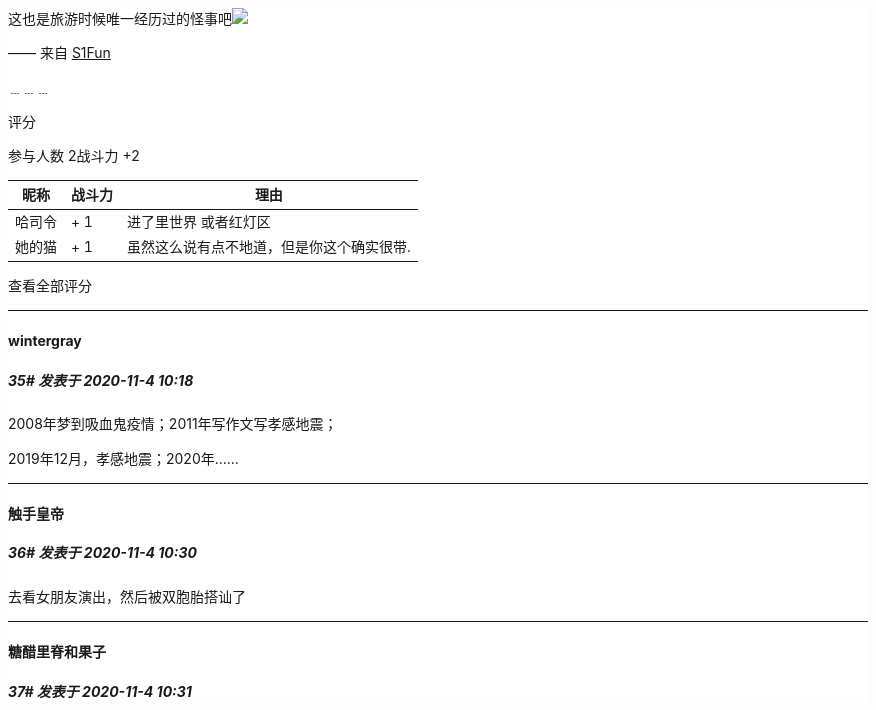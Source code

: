 这也是旅游时候唯一经历过的怪事吧<img src="https://static.saraba1st.com/image/smiley/face2017/006.png" referrerpolicy="no-referrer">

—— 来自 [S1Fun](https://s1fun.koalcat.com)



﹍﹍﹍

评分





 参与人数 2战斗力 +2

|昵称|战斗力|理由|
|----|---|---|
| 哈司令| + 1|进了里世界 或者红灯区|
| 她的猫| + 1|虽然这么说有点不地道，但是你这个确实很带.|



查看全部评分






*****

####  wintergray  
##### 35#       发表于 2020-11-4 10:18




2008年梦到吸血鬼疫情；2011年写作文写孝感地震；

2019年12月，孝感地震；2020年……







*****

####  触手皇帝  
##### 36#       发表于 2020-11-4 10:30




去看女朋友演出，然后被双胞胎搭讪了







*****

####  糖醋里脊和果子  
##### 37#       发表于 2020-11-4 10:31
